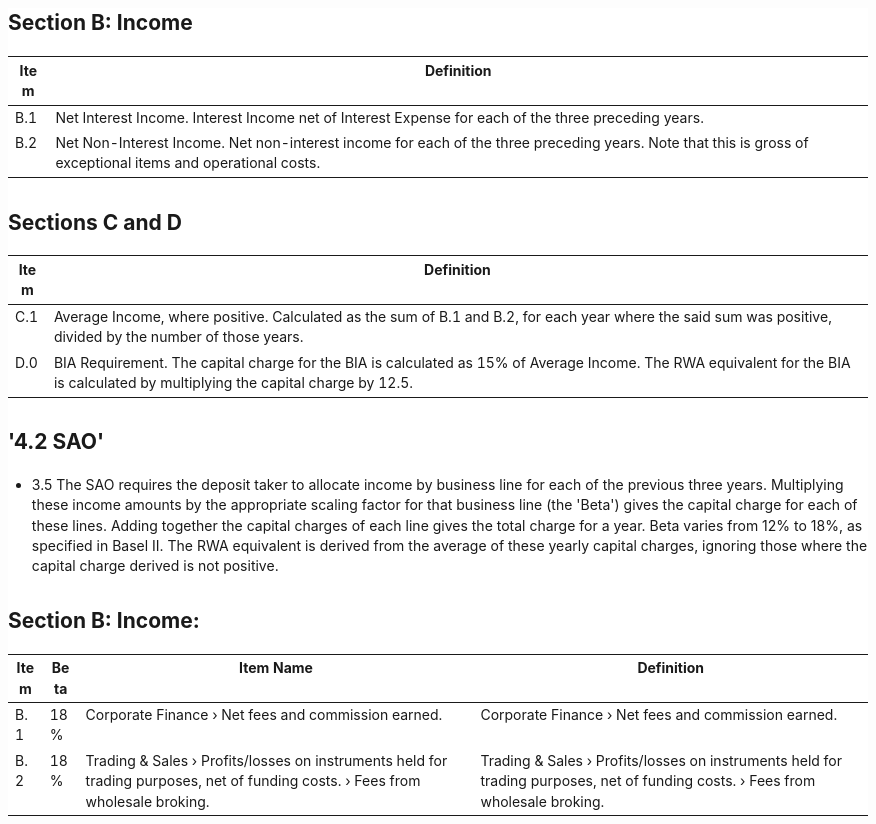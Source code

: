## Section B: Income

| Item   | Definition                                                                                                                                                    |
|--------|---------------------------------------------------------------------------------------------------------------------------------------------------------------|
| B.1    | Net Interest Income.  Interest Income net of Interest Expense for each of the three preceding  years.                                                         |
| B.2    | Net Non-Interest Income.  Net non-interest income for each of the three preceding years. Note  that this is gross of exceptional items and operational costs. |

## Sections C and D

| Item   | Definition                                                                                                                                                                        |
|--------|-----------------------------------------------------------------------------------------------------------------------------------------------------------------------------------|
| C.1    | Average Income, where positive.  Calculated as the sum of B.1 and B.2, for each year where the  said sum was positive, divided by the number of those years.                      |
| D.0    | BIA Requirement.  The capital charge for the BIA is calculated as 15% of Average Income. The  RWA equivalent for the BIA is calculated by multiplying the capital charge by 12.5. |

## '4.2 SAO'

- 3.5 The SAO requires the deposit taker to allocate income by business line for each of the previous three years. Multiplying these income amounts by the appropriate scaling factor for that business line (the 'Beta') gives the capital charge for each of these lines. Adding together the capital charges of each line gives the total charge for a year. Beta varies from 12% to 18%, as specified in Basel II. The RWA equivalent is derived from the average of these yearly capital charges, ignoring those where the capital charge derived is not positive.

## Section B: Income:

| Item   | Beta   | Item Name                                                                                                                                                                                                                                                                                                                                                                                             | Definition                                                                                                                                                                                                                                                                                                                                                                                            |
|--------|--------|-------------------------------------------------------------------------------------------------------------------------------------------------------------------------------------------------------------------------------------------------------------------------------------------------------------------------------------------------------------------------------------------------------|-------------------------------------------------------------------------------------------------------------------------------------------------------------------------------------------------------------------------------------------------------------------------------------------------------------------------------------------------------------------------------------------------------|
| B.1    | 18%    | Corporate Finance › Net fees and commission earned.                                                                                                                                                                                                                                                                                                                                                   | Corporate Finance › Net fees and commission earned.                                                                                                                                                                                                                                                                                                                                                   |
| B.2    | 18%    | Trading & Sales › Profits/losses on instruments held for trading purposes, net of funding costs.  › Fees from wholesale broking.                                                                                                                                                                                                                                                                      | Trading & Sales › Profits/losses on instruments held for trading purposes, net of funding costs.  › Fees from wholesale broking.                                                                                                                                                                                                                                                                      |